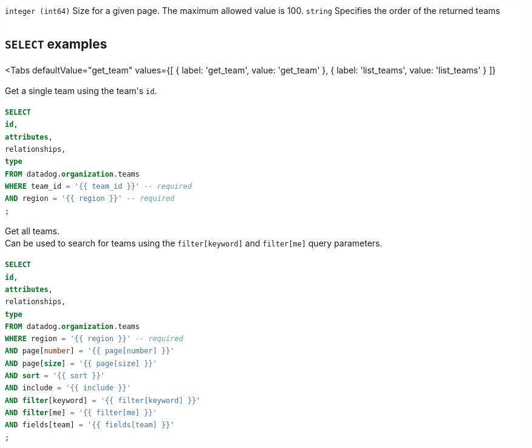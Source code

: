 <tr id="parameter-page[size]">
    <td><CopyableCode code="page[size]" /></td>
    <td><code>integer (int64)</code></td>
    <td>Size for a given page. The maximum allowed value is 100.</td>
</tr>
<tr id="parameter-sort">
    <td><CopyableCode code="sort" /></td>
    <td><code>string</code></td>
    <td>Specifies the order of the returned teams</td>
</tr>
</tbody>
</table>

## `SELECT` examples

<Tabs
    defaultValue="get_team"
    values={[
        { label: 'get_team', value: 'get_team' },
        { label: 'list_teams', value: 'list_teams' }
    ]}
>
<TabItem value="get_team">

Get a single team using the team's `id`.

```sql
SELECT
id,
attributes,
relationships,
type
FROM datadog.organization.teams
WHERE team_id = '{{ team_id }}' -- required
AND region = '{{ region }}' -- required
;
```
</TabItem>
<TabItem value="list_teams">

Get all teams.<br />Can be used to search for teams using the `filter[keyword]` and `filter[me]` query parameters.

```sql
SELECT
id,
attributes,
relationships,
type
FROM datadog.organization.teams
WHERE region = '{{ region }}' -- required
AND page[number] = '{{ page[number] }}'
AND page[size] = '{{ page[size] }}'
AND sort = '{{ sort }}'
AND include = '{{ include }}'
AND filter[keyword] = '{{ filter[keyword] }}'
AND filter[me] = '{{ filter[me] }}'
AND fields[team] = '{{ fields[team] }}'
;
```
</TabItem>
</Tabs>
